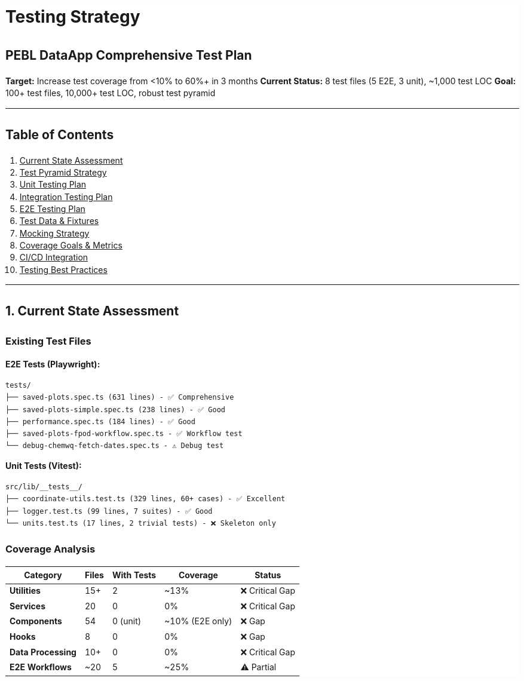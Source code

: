 # Testing Strategy
## PEBL DataApp Comprehensive Test Plan

**Target:** Increase test coverage from <10% to 60%+ in 3 months
**Current Status:** 8 test files (5 E2E, 3 unit), ~1,000 test LOC
**Goal:** 100+ test files, 10,000+ test LOC, robust test pyramid

---

## Table of Contents
1. [Current State Assessment](#1-current-state-assessment)
2. [Test Pyramid Strategy](#2-test-pyramid-strategy)
3. [Unit Testing Plan](#3-unit-testing-plan)
4. [Integration Testing Plan](#4-integration-testing-plan)
5. [E2E Testing Plan](#5-e2e-testing-plan)
6. [Test Data & Fixtures](#6-test-data--fixtures)
7. [Mocking Strategy](#7-mocking-strategy)
8. [Coverage Goals & Metrics](#8-coverage-goals--metrics)
9. [CI/CD Integration](#9-cicd-integration)
10. [Testing Best Practices](#10-testing-best-practices)

---

## 1. Current State Assessment

### Existing Test Files

**E2E Tests (Playwright):**
```
tests/
├── saved-plots.spec.ts (631 lines) - ✅ Comprehensive
├── saved-plots-simple.spec.ts (238 lines) - ✅ Good
├── performance.spec.ts (184 lines) - ✅ Good
├── saved-plots-fpod-workflow.spec.ts - ✅ Workflow test
└── debug-chemwq-fetch-dates.spec.ts - ⚠️ Debug test
```

**Unit Tests (Vitest):**
```
src/lib/__tests__/
├── coordinate-utils.test.ts (329 lines, 60+ cases) - ✅ Excellent
├── logger.test.ts (99 lines, 7 suites) - ✅ Good
└── units.test.ts (17 lines, 2 trivial tests) - ❌ Skeleton only
```

### Coverage Analysis

| Category | Files | With Tests | Coverage | Status |
|----------|-------|------------|----------|--------|
| **Utilities** | 15+ | 2 | ~13% | ❌ Critical Gap |
| **Services** | 20 | 0 | 0% | ❌ Critical Gap |
| **Components** | 54 | 0 (unit) | ~10% (E2E only) | ❌ Gap |
| **Hooks** | 8 | 0 | 0% | ❌ Gap |
| **Data Processing** | 10+ | 0 | 0% | ❌ Critical Gap |
| **E2E Workflows** | ~20 | 5 | ~25% | ⚠️ Partial |
